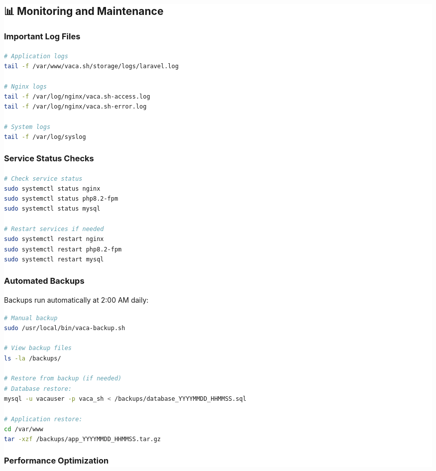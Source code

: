 ## 📊 Monitoring and Maintenance

### Important Log Files

```bash
# Application logs
tail -f /var/www/vaca.sh/storage/logs/laravel.log

# Nginx logs
tail -f /var/log/nginx/vaca.sh-access.log
tail -f /var/log/nginx/vaca.sh-error.log

# System logs
tail -f /var/log/syslog
```

### Service Status Checks

```bash
# Check service status
sudo systemctl status nginx
sudo systemctl status php8.2-fpm
sudo systemctl status mysql

# Restart services if needed
sudo systemctl restart nginx
sudo systemctl restart php8.2-fpm
sudo systemctl restart mysql
```

### Automated Backups

Backups run automatically at 2:00 AM daily:

```bash
# Manual backup
sudo /usr/local/bin/vaca-backup.sh

# View backup files
ls -la /backups/

# Restore from backup (if needed)
# Database restore:
mysql -u vacauser -p vaca_sh < /backups/database_YYYYMMDD_HHMMSS.sql

# Application restore:
cd /var/www
tar -xzf /backups/app_YYYYMMDD_HHMMSS.tar.gz
```

### Performance Optimization
